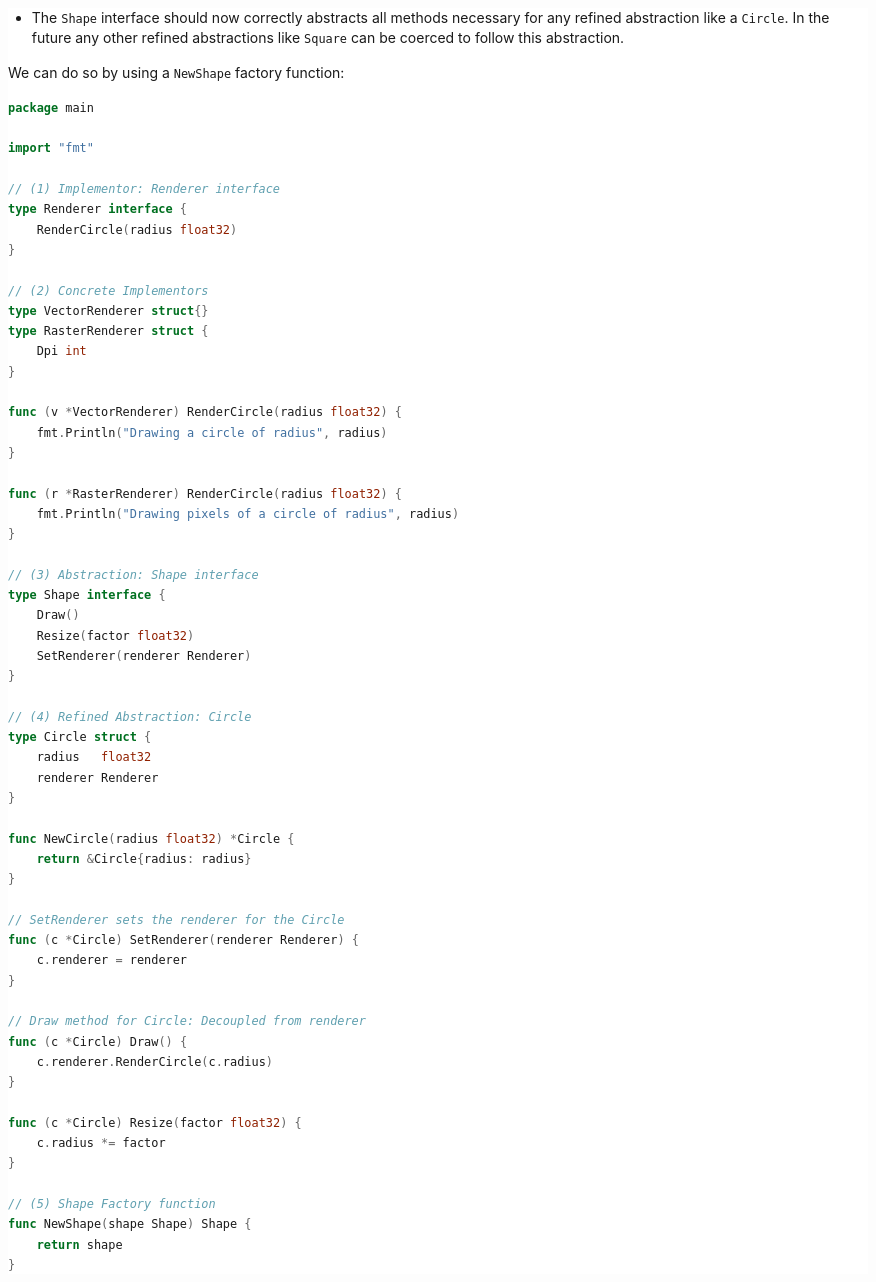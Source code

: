 - The `Shape` interface should now correctly abstracts all methods necessary for any refined abstraction like a `Circle`. In the future any other refined abstractions like `Square` can be coerced to follow this abstraction.

We can do so by using a `NewShape` factory function:

```go
package main

import "fmt"

// (1) Implementor: Renderer interface
type Renderer interface {
	RenderCircle(radius float32)
}

// (2) Concrete Implementors
type VectorRenderer struct{}
type RasterRenderer struct {
	Dpi int
}

func (v *VectorRenderer) RenderCircle(radius float32) {
	fmt.Println("Drawing a circle of radius", radius)
}

func (r *RasterRenderer) RenderCircle(radius float32) {
	fmt.Println("Drawing pixels of a circle of radius", radius)
}

// (3) Abstraction: Shape interface
type Shape interface {
	Draw()
	Resize(factor float32)
	SetRenderer(renderer Renderer)
}

// (4) Refined Abstraction: Circle
type Circle struct {
	radius   float32
	renderer Renderer
}

func NewCircle(radius float32) *Circle {
	return &Circle{radius: radius}
}

// SetRenderer sets the renderer for the Circle
func (c *Circle) SetRenderer(renderer Renderer) {
	c.renderer = renderer
}

// Draw method for Circle: Decoupled from renderer
func (c *Circle) Draw() {
	c.renderer.RenderCircle(c.radius)
}

func (c *Circle) Resize(factor float32) {
	c.radius *= factor
}

// (5) Shape Factory function
func NewShape(shape Shape) Shape {
	return shape
}
```